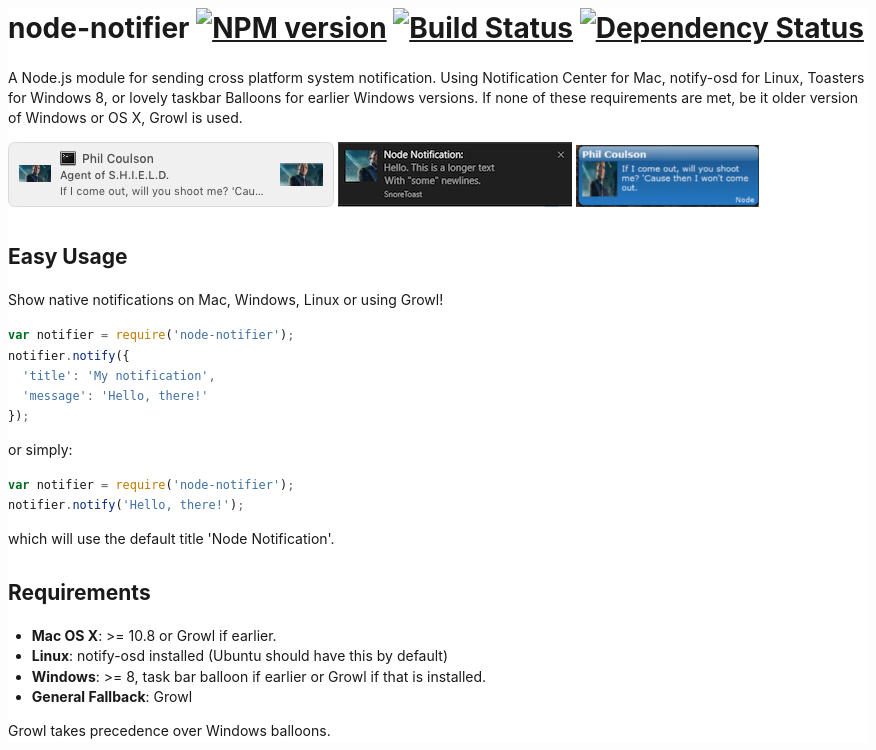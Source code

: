 # node-notifier [![NPM version][npm-image]][npm-url] [![Build Status][travis-image]][travis-url] [![Dependency Status][depstat-image]][depstat-url]

A Node.js module for sending cross platform system notification. Using
Notification Center for Mac, notify-osd for Linux, Toasters for
Windows 8, or lovely taskbar Balloons for earlier Windows versions. If none of
these requirements are met, be it older version of Windows or OS X,
Growl is used.

![Mac Screenshot](https://github.com/mikaelbr/node-notifier/blob/master/example/mac.png)
![Native Windows Screenshot](https://github.com/mikaelbr/node-notifier/blob/master/example/windows.png)
![Growl Screenshot](https://github.com/mikaelbr/node-notifier/blob/master/example/growl.png)

## Easy Usage

Show native notifications on Mac, Windows, Linux or using Growl!

```javascript
var notifier = require('node-notifier');
notifier.notify({
  'title': 'My notification',
  'message': 'Hello, there!'
});
```
or simply:
```javascript
var notifier = require('node-notifier');
notifier.notify('Hello, there!');
```
which will use the default title 'Node Notification'.

## Requirements
- **Mac OS X**: >= 10.8 or Growl if earlier.
- **Linux**: notify-osd installed (Ubuntu should have this by default)
- **Windows**: >= 8, task bar balloon if earlier or Growl if that is installed.
- **General Fallback**: Growl

Growl takes precedence over Windows balloons.


[npm-url]: https://npmjs.org/package/node-notifier
[npm-image]: http://img.shields.io/npm/v/node-notifier.svg?style=flat
[npm-downloads]: http://img.shields.io/npm/dm/node-notifier.svg?style=flat
[travis-url]: http://travis-ci.org/mikaelbr/node-notifier
[travis-image]: http://img.shields.io/travis/mikaelbr/node-notifier.svg?style=flat
[depstat-url]: https://gemnasium.com/mikaelbr/node-notifier
[depstat-image]: http://img.shields.io/gemnasium/mikaelbr/node-notifier.svg?style=flat
